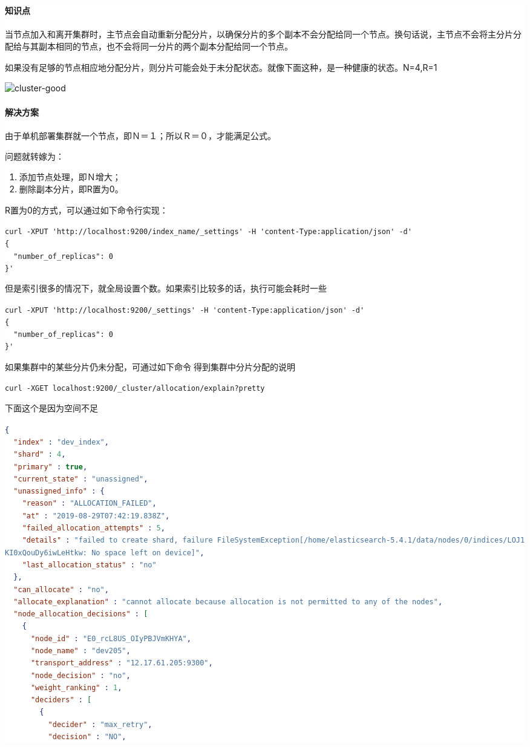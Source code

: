 #### 知识点

当节点加入和离开集群时，主节点会自动重新分配分片，以确保分片的多个副本不会分配给同一个节点。换句话说，主节点不会将主分片分配给与其副本相同的节点，也不会将同一分片的两个副本分配给同一个节点。  

如果没有足够的节点相应地分配分片，则分片可能会处于未分配状态。就像下面这种，是一种健康的状态。N=4,R=1

![cluster-good](./_images/cluster-good.png)

#### 解决方案

由于单机部署集群就一个节点，即Ｎ＝１；所以Ｒ＝０，才能满足公式。

问题就转嫁为：

1. 添加节点处理，即Ｎ增大；
2. 删除副本分片，即R置为0。

R置为0的方式，可以通过如下命令行实现：

``` shell
curl -XPUT 'http://localhost:9200/index_name/_settings' -H 'content-Type:application/json' -d'
{
  "number_of_replicas": 0
}'  
```

但是索引很多的情况下，就全局设置个数。如果索引比较多的话，执行可能会耗时一些

``` shell
curl -XPUT 'http://localhost:9200/_settings' -H 'content-Type:application/json' -d'
{
  "number_of_replicas": 0
}'
```

如果集群中的某些分片仍未分配，可通过如下命令 得到集群中分片分配的说明

`curl -XGET localhost:9200/_cluster/allocation/explain?pretty`

下面这个是因为空间不足

```json
{
  "index" : "dev_index",
  "shard" : 4,
  "primary" : true,
  "current_state" : "unassigned",
  "unassigned_info" : {
    "reason" : "ALLOCATION_FAILED",
    "at" : "2019-08-29T07:42:19.838Z",
    "failed_allocation_attempts" : 5,
    "details" : "failed to create shard, failure FileSystemException[/home/elasticsearch-5.4.1/data/nodes/0/indices/LOJ1KI0xQouDy6iwLeHtkw: No space left on device]",
    "last_allocation_status" : "no"
  },
  "can_allocate" : "no",
  "allocate_explanation" : "cannot allocate because allocation is not permitted to any of the nodes",
  "node_allocation_decisions" : [
    {
      "node_id" : "E0_rcL8US_OIyPBJVmKHYA",
      "node_name" : "dev205",
      "transport_address" : "12.17.61.205:9300",
      "node_decision" : "no",
      "weight_ranking" : 1,
      "deciders" : [
        {
          "decider" : "max_retry",
          "decision" : "NO",
```